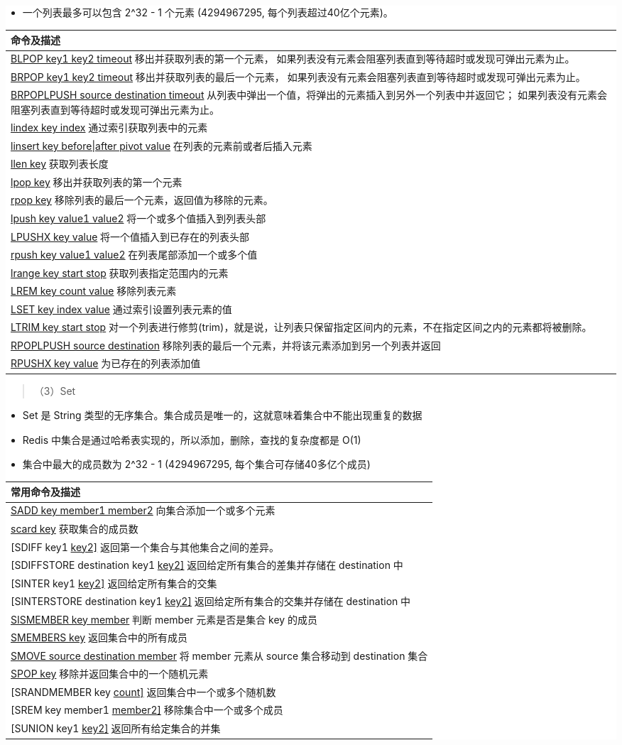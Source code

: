 + 一个列表最多可以包含 2^32 - 1 个元素 (4294967295, 每个列表超过40亿个元素)。

| 命令及描述                                                   |
| :----------------------------------------------------------- |
| [BLPOP key1 key2  timeout](https://www.runoob.com/redis/lists-blpop.html) 移出并获取列表的第一个元素， 如果列表没有元素会阻塞列表直到等待超时或发现可弹出元素为止。 |
| [BRPOP key1 key2  timeout](https://www.runoob.com/redis/lists-brpop.html) 移出并获取列表的最后一个元素， 如果列表没有元素会阻塞列表直到等待超时或发现可弹出元素为止。 |
| [BRPOPLPUSH source destination timeout](https://www.runoob.com/redis/lists-brpoplpush.html) 从列表中弹出一个值，将弹出的元素插入到另外一个列表中并返回它； 如果列表没有元素会阻塞列表直到等待超时或发现可弹出元素为止。 |
| [lindex key index](https://www.runoob.com/redis/lists-lindex.html) 通过索引获取列表中的元素 |
| [linsert key before\|after pivot value](https://www.runoob.com/redis/lists-linsert.html) 在列表的元素前或者后插入元素 |
| [llen key](https://www.runoob.com/redis/lists-llen.html) 获取列表长度 |
| [lpop key](https://www.runoob.com/redis/lists-lpop.html) 移出并获取列表的第一个元素 |
| [rpop key](https://www.runoob.com/redis/lists-rpop.html) 移除列表的最后一个元素，返回值为移除的元素。 |
| [lpush key value1 value2](https://www.runoob.com/redis/lists-lpush.html) 将一个或多个值插入到列表头部 |
| [LPUSHX key value](https://www.runoob.com/redis/lists-lpushx.html) 将一个值插入到已存在的列表头部 |
| [rpush key value1 value2](https://www.runoob.com/redis/lists-rpush.html) 在列表尾部添加一个或多个值 |
| [lrange key start stop](https://www.runoob.com/redis/lists-lrange.html) 获取列表指定范围内的元素 |
| [LREM key count value](https://www.runoob.com/redis/lists-lrem.html) 移除列表元素 |
| [LSET key index value](https://www.runoob.com/redis/lists-lset.html) 通过索引设置列表元素的值 |
| [LTRIM key start stop](https://www.runoob.com/redis/lists-ltrim.html) 对一个列表进行修剪(trim)，就是说，让列表只保留指定区间内的元素，不在指定区间之内的元素都将被删除。 |
| [RPOPLPUSH source destination](https://www.runoob.com/redis/lists-rpoplpush.html) 移除列表的最后一个元素，并将该元素添加到另一个列表并返回 |
| [RPUSHX key value](https://www.runoob.com/redis/lists-rpushx.html) 为已存在的列表添加值 |

> （3）Set

+ Set 是 String 类型的无序集合。集合成员是唯一的，这就意味着集合中不能出现重复的数据

+ Redis 中集合是通过哈希表实现的，所以添加，删除，查找的复杂度都是 O(1)
+  集合中最大的成员数为 2^32 - 1 (4294967295, 每个集合可存储40多亿个成员)

| 常用命令及描述                                               |
| :----------------------------------------------------------- |
| [SADD key member1 member2](https://www.runoob.com/redis/sets-sadd.html) 向集合添加一个或多个元素 |
| [scard key](https://www.runoob.com/redis/sets-scard.html) 获取集合的成员数 |
| [SDIFF key1 [key2\]](https://www.runoob.com/redis/sets-sdiff.html) 返回第一个集合与其他集合之间的差异。 |
| [SDIFFSTORE destination key1 [key2\]](https://www.runoob.com/redis/sets-sdiffstore.html) 返回给定所有集合的差集并存储在 destination 中 |
| [SINTER key1 [key2\]](https://www.runoob.com/redis/sets-sinter.html) 返回给定所有集合的交集 |
| [SINTERSTORE destination key1 [key2\]](https://www.runoob.com/redis/sets-sinterstore.html) 返回给定所有集合的交集并存储在 destination 中 |
| [SISMEMBER key member](https://www.runoob.com/redis/sets-sismember.html) 判断 member 元素是否是集合 key 的成员 |
| [SMEMBERS key](https://www.runoob.com/redis/sets-smembers.html) 返回集合中的所有成员 |
| [SMOVE source destination member](https://www.runoob.com/redis/sets-smove.html) 将 member 元素从 source 集合移动到 destination 集合 |
| [SPOP key](https://www.runoob.com/redis/sets-spop.html) 移除并返回集合中的一个随机元素 |
| [SRANDMEMBER key [count\]](https://www.runoob.com/redis/sets-srandmember.html) 返回集合中一个或多个随机数 |
| [SREM key member1 [member2\]](https://www.runoob.com/redis/sets-srem.html) 移除集合中一个或多个成员 |
| [SUNION key1 [key2\]](https://www.runoob.com/redis/sets-sunion.html) 返回所有给定集合的并集 |